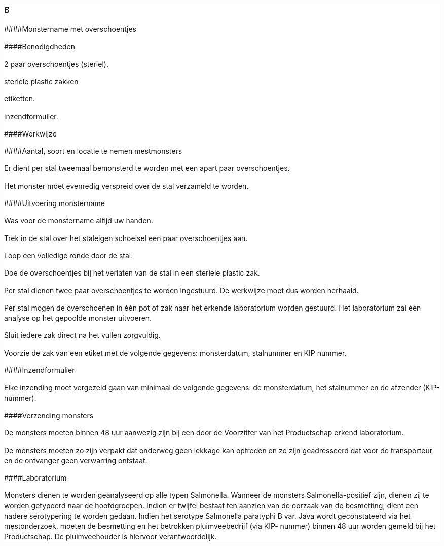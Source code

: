 ### B  

####Monstername met overschoentjes

####Benodigdheden

2 paar overschoentjes (steriel).  

steriele plastic zakken  

etiketten.  

inzendformulier.    

####Werkwijze

####Aantal, soort en locatie te nemen mestmonsters

Er dient per stal tweemaal bemonsterd te worden met een apart paar overschoentjes.  

Het monster moet evenredig verspreid over de stal verzameld te worden.    

####Uitvoering monstername

Was voor de monstername altijd uw handen.  

Trek in de stal over het staleigen schoeisel een paar overschoentjes aan.  

Loop een volledige ronde door de stal.  

Doe de overschoentjes bij het verlaten van de stal in een steriele plastic zak.  

Per stal dienen twee paar overschoentjes te worden ingestuurd. De werkwijze moet dus worden herhaald.  

Per stal mogen de overschoenen in één pot of zak naar het erkende laboratorium worden gestuurd. Het laboratorium zal één analyse op het gepoolde monster uitvoeren.  

Sluit iedere zak direct na het vullen zorgvuldig.  

Voorzie de zak van een etiket met de volgende gegevens: monsterdatum, stalnummer en KIP nummer.    

####Inzendformulier

Elke inzending moet vergezeld gaan van minimaal de volgende gegevens: de monsterdatum, het stalnummer en de afzender (KIP-nummer).    

####Verzending monsters

De monsters moeten binnen 48 uur aanwezig zijn bij een door de Voorzitter van het Productschap erkend laboratorium.  

De monsters moeten zo zijn verpakt dat onderweg geen lekkage kan optreden en zo zijn geadresseerd dat voor de transporteur en de ontvanger geen verwarring ontstaat.    

####Laboratorium

Monsters dienen te worden geanalyseerd op alle typen Salmonella. Wanneer de monsters Salmonella-positief zijn, dienen zij te worden getypeerd naar de hoofdgroepen. Indien er twijfel bestaat ten aanzien van de oorzaak van de besmetting, dient een nadere serotypering te worden gedaan. Indien het serotype Salmonella paratyphi B var. Java wordt geconstateerd via het mestonderzoek, moeten de besmetting en het betrokken pluimveebedrijf (via KIP- nummer) binnen 48 uur worden gemeld bij het Productschap. De pluimveehouder is hiervoor verantwoordelijk.  
